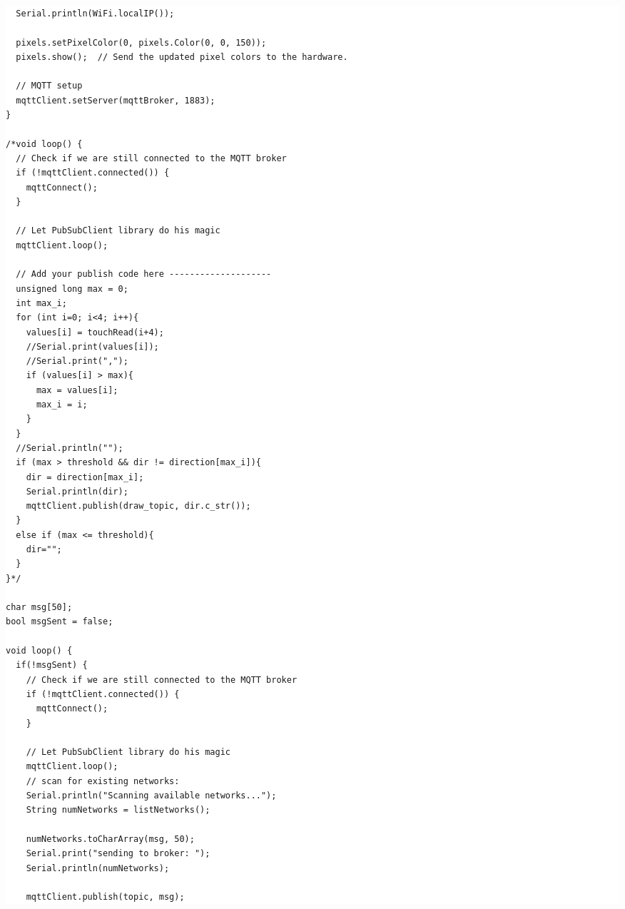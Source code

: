 ```
  Serial.println(WiFi.localIP());

  pixels.setPixelColor(0, pixels.Color(0, 0, 150));
  pixels.show();  // Send the updated pixel colors to the hardware.
  
  // MQTT setup
  mqttClient.setServer(mqttBroker, 1883);  
}

/*void loop() {
  // Check if we are still connected to the MQTT broker
  if (!mqttClient.connected()) {
    mqttConnect();
  }

  // Let PubSubClient library do his magic
  mqttClient.loop();

  // Add your publish code here --------------------
  unsigned long max = 0;
  int max_i;
  for (int i=0; i<4; i++){
    values[i] = touchRead(i+4);
    //Serial.print(values[i]);
    //Serial.print(",");
    if (values[i] > max){
      max = values[i];
      max_i = i;
    }
  }
  //Serial.println("");
  if (max > threshold && dir != direction[max_i]){
    dir = direction[max_i];
    Serial.println(dir);
    mqttClient.publish(draw_topic, dir.c_str());
  }
  else if (max <= threshold){
    dir="";
  }
}*/

char msg[50];
bool msgSent = false;

void loop() {
  if(!msgSent) {
    // Check if we are still connected to the MQTT broker
    if (!mqttClient.connected()) {
      mqttConnect();
    }

    // Let PubSubClient library do his magic
    mqttClient.loop();
    // scan for existing networks:
    Serial.println("Scanning available networks...");
    String numNetworks = listNetworks();

    numNetworks.toCharArray(msg, 50);
    Serial.print("sending to broker: ");
    Serial.println(numNetworks);

    mqttClient.publish(topic, msg);

```
